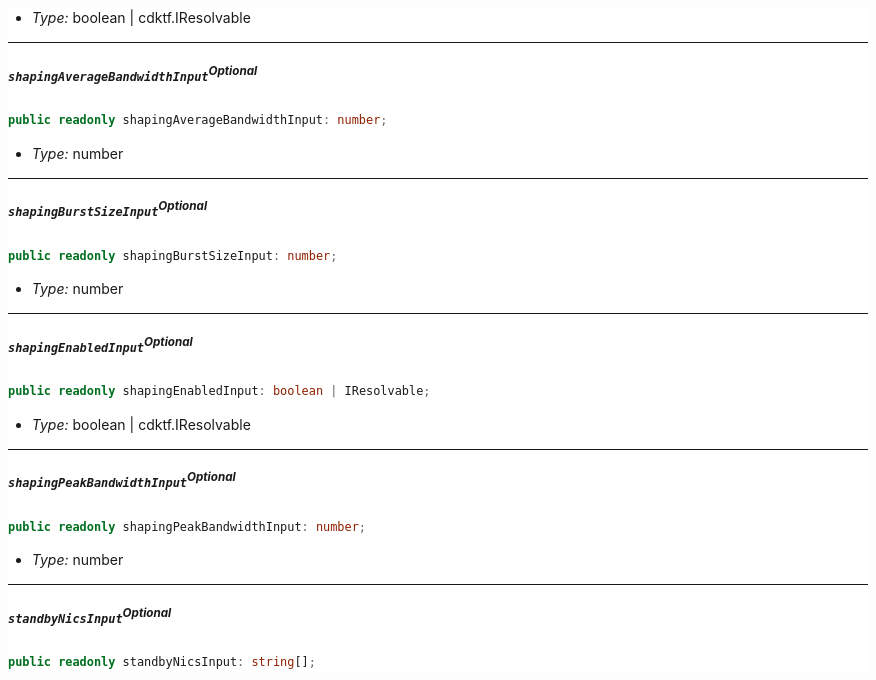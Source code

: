 - *Type:* boolean | cdktf.IResolvable

---

##### `shapingAverageBandwidthInput`<sup>Optional</sup> <a name="shapingAverageBandwidthInput" id="@cdktf/provider-vsphere.hostPortGroup.HostPortGroup.property.shapingAverageBandwidthInput"></a>

```typescript
public readonly shapingAverageBandwidthInput: number;
```

- *Type:* number

---

##### `shapingBurstSizeInput`<sup>Optional</sup> <a name="shapingBurstSizeInput" id="@cdktf/provider-vsphere.hostPortGroup.HostPortGroup.property.shapingBurstSizeInput"></a>

```typescript
public readonly shapingBurstSizeInput: number;
```

- *Type:* number

---

##### `shapingEnabledInput`<sup>Optional</sup> <a name="shapingEnabledInput" id="@cdktf/provider-vsphere.hostPortGroup.HostPortGroup.property.shapingEnabledInput"></a>

```typescript
public readonly shapingEnabledInput: boolean | IResolvable;
```

- *Type:* boolean | cdktf.IResolvable

---

##### `shapingPeakBandwidthInput`<sup>Optional</sup> <a name="shapingPeakBandwidthInput" id="@cdktf/provider-vsphere.hostPortGroup.HostPortGroup.property.shapingPeakBandwidthInput"></a>

```typescript
public readonly shapingPeakBandwidthInput: number;
```

- *Type:* number

---

##### `standbyNicsInput`<sup>Optional</sup> <a name="standbyNicsInput" id="@cdktf/provider-vsphere.hostPortGroup.HostPortGroup.property.standbyNicsInput"></a>

```typescript
public readonly standbyNicsInput: string[];
```
